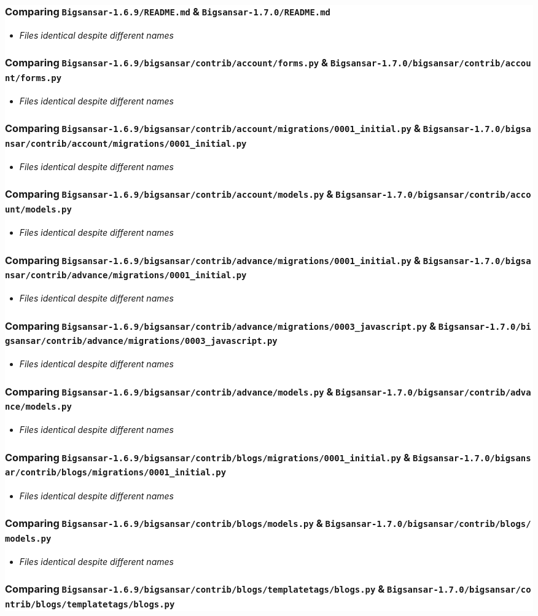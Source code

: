 ### Comparing `Bigsansar-1.6.9/README.md` & `Bigsansar-1.7.0/README.md`

 * *Files identical despite different names*

### Comparing `Bigsansar-1.6.9/bigsansar/contrib/account/forms.py` & `Bigsansar-1.7.0/bigsansar/contrib/account/forms.py`

 * *Files identical despite different names*

### Comparing `Bigsansar-1.6.9/bigsansar/contrib/account/migrations/0001_initial.py` & `Bigsansar-1.7.0/bigsansar/contrib/account/migrations/0001_initial.py`

 * *Files identical despite different names*

### Comparing `Bigsansar-1.6.9/bigsansar/contrib/account/models.py` & `Bigsansar-1.7.0/bigsansar/contrib/account/models.py`

 * *Files identical despite different names*

### Comparing `Bigsansar-1.6.9/bigsansar/contrib/advance/migrations/0001_initial.py` & `Bigsansar-1.7.0/bigsansar/contrib/advance/migrations/0001_initial.py`

 * *Files identical despite different names*

### Comparing `Bigsansar-1.6.9/bigsansar/contrib/advance/migrations/0003_javascript.py` & `Bigsansar-1.7.0/bigsansar/contrib/advance/migrations/0003_javascript.py`

 * *Files identical despite different names*

### Comparing `Bigsansar-1.6.9/bigsansar/contrib/advance/models.py` & `Bigsansar-1.7.0/bigsansar/contrib/advance/models.py`

 * *Files identical despite different names*

### Comparing `Bigsansar-1.6.9/bigsansar/contrib/blogs/migrations/0001_initial.py` & `Bigsansar-1.7.0/bigsansar/contrib/blogs/migrations/0001_initial.py`

 * *Files identical despite different names*

### Comparing `Bigsansar-1.6.9/bigsansar/contrib/blogs/models.py` & `Bigsansar-1.7.0/bigsansar/contrib/blogs/models.py`

 * *Files identical despite different names*

### Comparing `Bigsansar-1.6.9/bigsansar/contrib/blogs/templatetags/blogs.py` & `Bigsansar-1.7.0/bigsansar/contrib/blogs/templatetags/blogs.py`
